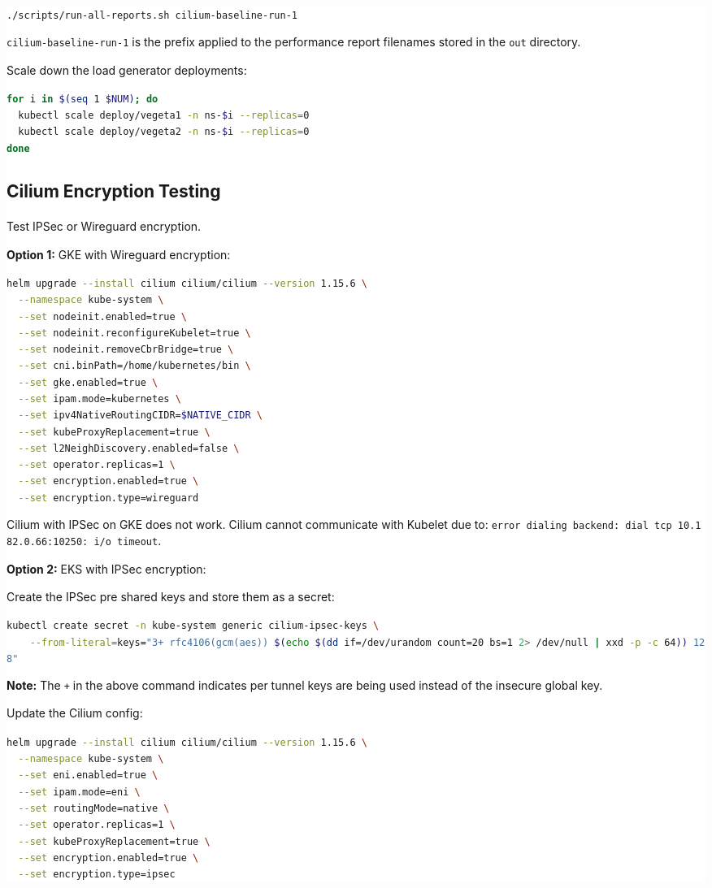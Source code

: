 ```bash
./scripts/run-all-reports.sh cilium-baseline-run-1
```

`cilium-baseline-run-1` is the prefix applied to the performance report filenames stored in the `out` directory.

Scale down the load generator deployments:

```bash
for i in $(seq 1 $NUM); do
  kubectl scale deploy/vegeta1 -n ns-$i --replicas=0
  kubectl scale deploy/vegeta2 -n ns-$i --replicas=0
done
```

## Cilium Encryption Testing

Test IPSec or Wireguard encryption.

__Option 1:__ GKE with Wireguard encryption:

```bash
helm upgrade --install cilium cilium/cilium --version 1.15.6 \
  --namespace kube-system \
  --set nodeinit.enabled=true \
  --set nodeinit.reconfigureKubelet=true \
  --set nodeinit.removeCbrBridge=true \
  --set cni.binPath=/home/kubernetes/bin \
  --set gke.enabled=true \
  --set ipam.mode=kubernetes \
  --set ipv4NativeRoutingCIDR=$NATIVE_CIDR \
  --set kubeProxyReplacement=true \
  --set l2NeighDiscovery.enabled=false \
  --set operator.replicas=1 \
  --set encryption.enabled=true \
  --set encryption.type=wireguard
```

Cilium with IPSec on GKE does not work. Cilium cannot communicate with Kubelet due to:
`error dialing backend: dial tcp 10.182.0.66:10250: i/o timeout`.

__Option 2:__ EKS with IPSec encryption:

Create the IPSec pre shared keys and store them as a secret:

```bash
kubectl create secret -n kube-system generic cilium-ipsec-keys \
    --from-literal=keys="3+ rfc4106(gcm(aes)) $(echo $(dd if=/dev/urandom count=20 bs=1 2> /dev/null | xxd -p -c 64)) 128"
```

__Note:__ The `+`  in the above command indicates per tunnel keys are being used instead of the insecure global key.

Update the Cilium config:

```bash
helm upgrade --install cilium cilium/cilium --version 1.15.6 \
  --namespace kube-system \
  --set eni.enabled=true \
  --set ipam.mode=eni \
  --set routingMode=native \
  --set operator.replicas=1 \
  --set kubeProxyReplacement=true \
  --set encryption.enabled=true \
  --set encryption.type=ipsec
```
